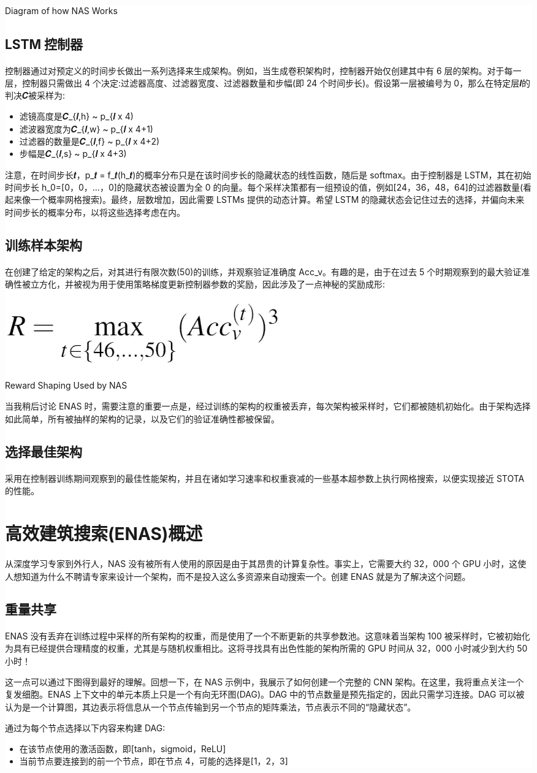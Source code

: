 Diagram of how NAS Works

## LSTM 控制器

控制器通过对预定义的时间步长做出一系列选择来生成架构。例如，当生成卷积架构时，控制器开始仅创建其中有 6 层的架构。对于每一层，控制器只需做出 4 个决定:过滤器高度、过滤器宽度、过滤器数量和步幅(即 24 个时间步长)。假设第一层被编号为 0，那么在特定层𝒍的判决𝑪被采样为:

*   滤镜高度是𝑪_{𝒍,h} ~ p_{𝒍 x 4)
*   滤波器宽度为𝑪_{𝒍,w} ~ p_{𝒍 x 4+1)
*   过滤器的数量是𝑪_{𝒍,f} ~ p_{𝒍 x 4+2)
*   步幅是𝑪_{𝒍,s} ~ p_{𝒍 x 4+3)

注意，在时间步长𝒕，p_𝒕 = f_𝒕(h_𝒕)的概率分布只是在该时间步长的隐藏状态的线性函数，随后是 softmax。由于控制器是 LSTM，其在初始时间步长 h_0=[0，0，…，0]的隐藏状态被设置为全 0 的向量。每个采样决策都有一组预设的值，例如[24，36，48，64]的过滤器数量(看起来像一个概率网格搜索)。最终，层数增加，因此需要 LSTMs 提供的动态计算。希望 LSTM 的隐藏状态会记住过去的选择，并偏向未来时间步长的概率分布，以将这些选择考虑在内。

## 训练样本架构

在创建了给定的架构之后，对其进行有限次数(50)的训练，并观察验证准确度 Acc_v。有趣的是，由于在过去 5 个时期观察到的最大验证准确性被立方化，并被视为用于使用策略梯度更新控制器参数的奖励，因此涉及了一点神秘的奖励成形:

![](img/f4450d8d2e52f6fe19eef3a6e2bfd889.png)

Reward Shaping Used by NAS

当我稍后讨论 ENAS 时，需要注意的重要一点是，经过训练的架构的权重被丢弃，每次架构被采样时，它们都被随机初始化。由于架构选择如此简单，所有被抽样的架构的记录，以及它们的验证准确性都被保留。

## 选择最佳架构

采用在控制器训练期间观察到的最佳性能架构，并且在诸如学习速率和权重衰减的一些基本超参数上执行网格搜索，以便实现接近 STOTA 的性能。

# 高效建筑搜索(ENAS)概述

从深度学习专家到外行人，NAS 没有被所有人使用的原因是由于其昂贵的计算复杂性。事实上，它需要大约 32，000 个 GPU 小时，这使人想知道为什么不聘请专家来设计一个架构，而不是投入这么多资源来自动搜索一个。创建 ENAS 就是为了解决这个问题。

## 重量共享

ENAS 没有丢弃在训练过程中采样的所有架构的权重，而是使用了一个不断更新的共享参数池。这意味着当架构 100 被采样时，它被初始化为具有已经提供合理精度的权重，尤其是与随机权重相比。这将寻找具有出色性能的架构所需的 GPU 时间从 32，000 小时减少到大约 50 小时！

这一点可以通过下图得到最好的理解。回想一下，在 NAS 示例中，我展示了如何创建一个完整的 CNN 架构。在这里，我将重点关注一个复发细胞。ENAS 上下文中的单元本质上只是一个有向无环图(DAG)。DAG 中的节点数量是预先指定的，因此只需学习连接。DAG 可以被认为是一个计算图，其边表示将信息从一个节点传输到另一个节点的矩阵乘法，节点表示不同的“隐藏状态”。

通过为每个节点选择以下内容来构建 DAG:

*   在该节点使用的激活函数，即[tanh，sigmoid，ReLU]
*   当前节点要连接到的前一个节点，即在节点 4，可能的选择是[1，2，3]
